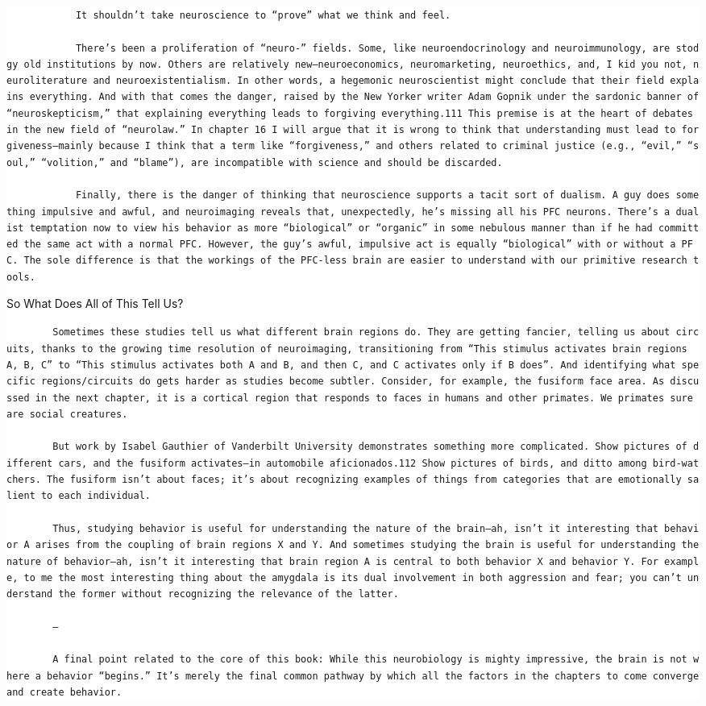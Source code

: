 				It shouldn’t take neuroscience to “prove” what we think and feel.

				There’s been a proliferation of “neuro-” fields. Some, like neuroendocrinology and neuroimmunology, are stodgy old institutions by now. Others are relatively new—neuroeconomics, neuromarketing, neuroethics, and, I kid you not, neuroliterature and neuroexistentialism. In other words, a hegemonic neuroscientist might conclude that their field explains everything. And with that comes the danger, raised by the New Yorker writer Adam Gopnik under the sardonic banner of “neuroskepticism,” that explaining everything leads to forgiving everything.111 This premise is at the heart of debates in the new field of “neurolaw.” In chapter 16 I will argue that it is wrong to think that understanding must lead to forgiveness—mainly because I think that a term like “forgiveness,” and others related to criminal justice (e.g., “evil,” “soul,” “volition,” and “blame”), are incompatible with science and should be discarded.

				Finally, there is the danger of thinking that neuroscience supports a tacit sort of dualism. A guy does something impulsive and awful, and neuroimaging reveals that, unexpectedly, he’s missing all his PFC neurons. There’s a dualist temptation now to view his behavior as more “biological” or “organic” in some nebulous manner than if he had committed the same act with a normal PFC. However, the guy’s awful, impulsive act is equally “biological” with or without a PFC. The sole difference is that the workings of the PFC-less brain are easier to understand with our primitive research tools.





So What Does All of This Tell Us?


			Sometimes these studies tell us what different brain regions do. They are getting fancier, telling us about circuits, thanks to the growing time resolution of neuroimaging, transitioning from “This stimulus activates brain regions A, B, C” to “This stimulus activates both A and B, and then C, and C activates only if B does”. And identifying what specific regions/circuits do gets harder as studies become subtler. Consider, for example, the fusiform face area. As discussed in the next chapter, it is a cortical region that responds to faces in humans and other primates. We primates sure are social creatures.

			But work by Isabel Gauthier of Vanderbilt University demonstrates something more complicated. Show pictures of different cars, and the fusiform activates—in automobile aficionados.112 Show pictures of birds, and ditto among bird-watchers. The fusiform isn’t about faces; it’s about recognizing examples of things from categories that are emotionally salient to each individual.

			Thus, studying behavior is useful for understanding the nature of the brain—ah, isn’t it interesting that behavior A arises from the coupling of brain regions X and Y. And sometimes studying the brain is useful for understanding the nature of behavior—ah, isn’t it interesting that brain region A is central to both behavior X and behavior Y. For example, to me the most interesting thing about the amygdala is its dual involvement in both aggression and fear; you can’t understand the former without recognizing the relevance of the latter.

			—

			A final point related to the core of this book: While this neurobiology is mighty impressive, the brain is not where a behavior “begins.” It’s merely the final common pathway by which all the factors in the chapters to come converge and create behavior.

